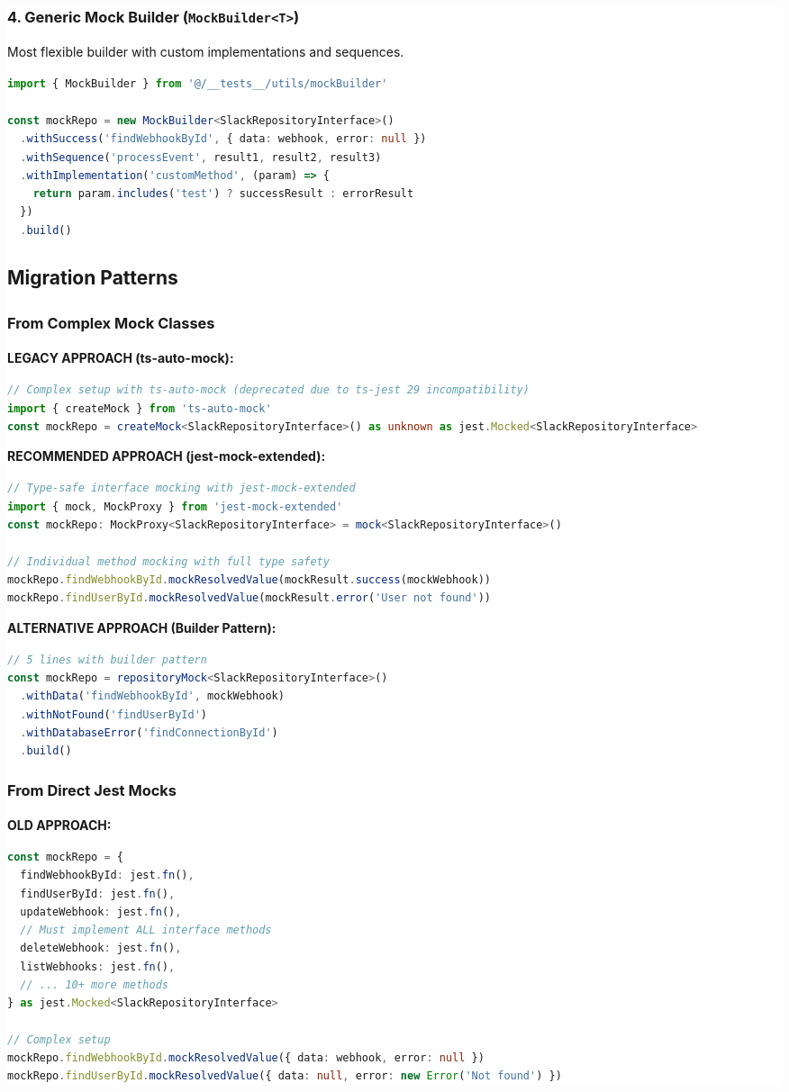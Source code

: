 ### 4. Generic Mock Builder (`MockBuilder<T>`)

Most flexible builder with custom implementations and sequences.

```typescript
import { MockBuilder } from '@/__tests__/utils/mockBuilder'

const mockRepo = new MockBuilder<SlackRepositoryInterface>()
  .withSuccess('findWebhookById', { data: webhook, error: null })
  .withSequence('processEvent', result1, result2, result3)
  .withImplementation('customMethod', (param) => {
    return param.includes('test') ? successResult : errorResult
  })
  .build()
```

## Migration Patterns

### From Complex Mock Classes

**LEGACY APPROACH (ts-auto-mock):**
```typescript
// Complex setup with ts-auto-mock (deprecated due to ts-jest 29 incompatibility)
import { createMock } from 'ts-auto-mock'
const mockRepo = createMock<SlackRepositoryInterface>() as unknown as jest.Mocked<SlackRepositoryInterface>
```

**RECOMMENDED APPROACH (jest-mock-extended):**
```typescript
// Type-safe interface mocking with jest-mock-extended
import { mock, MockProxy } from 'jest-mock-extended'
const mockRepo: MockProxy<SlackRepositoryInterface> = mock<SlackRepositoryInterface>()

// Individual method mocking with full type safety
mockRepo.findWebhookById.mockResolvedValue(mockResult.success(mockWebhook))
mockRepo.findUserById.mockResolvedValue(mockResult.error('User not found'))
```

**ALTERNATIVE APPROACH (Builder Pattern):**
```typescript
// 5 lines with builder pattern
const mockRepo = repositoryMock<SlackRepositoryInterface>()
  .withData('findWebhookById', mockWebhook)
  .withNotFound('findUserById')
  .withDatabaseError('findConnectionById')
  .build()
```

### From Direct Jest Mocks

**OLD APPROACH:**
```typescript
const mockRepo = {
  findWebhookById: jest.fn(),
  findUserById: jest.fn(),
  updateWebhook: jest.fn(),
  // Must implement ALL interface methods
  deleteWebhook: jest.fn(),
  listWebhooks: jest.fn(),
  // ... 10+ more methods
} as jest.Mocked<SlackRepositoryInterface>

// Complex setup
mockRepo.findWebhookById.mockResolvedValue({ data: webhook, error: null })
mockRepo.findUserById.mockResolvedValue({ data: null, error: new Error('Not found') })
```